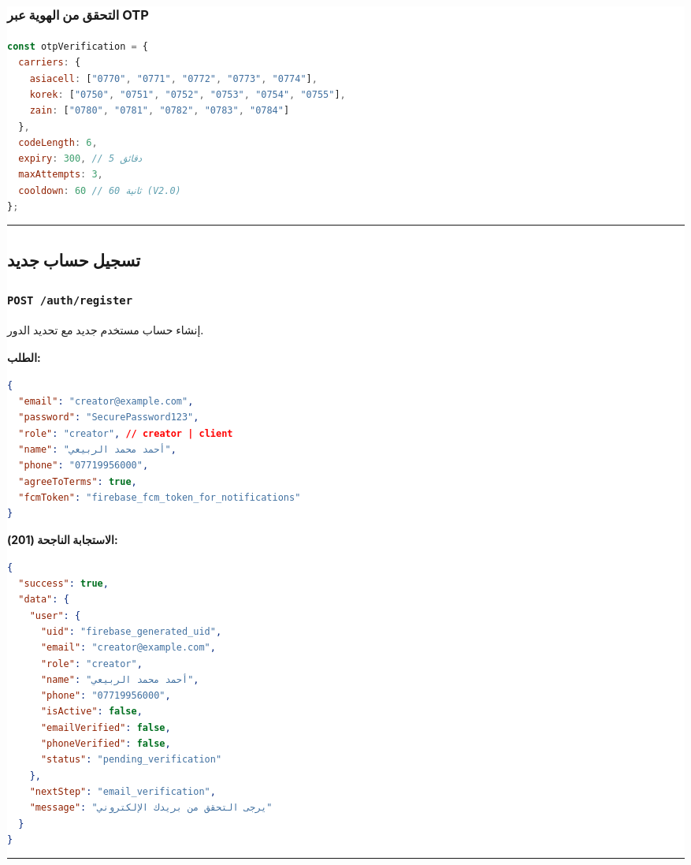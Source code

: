 ### التحقق من الهوية عبر OTP

```javascript
const otpVerification = {
  carriers: {
    asiacell: ["0770", "0771", "0772", "0773", "0774"],
    korek: ["0750", "0751", "0752", "0753", "0754", "0755"],
    zain: ["0780", "0781", "0782", "0783", "0784"]
  },
  codeLength: 6,
  expiry: 300, // 5 دقائق
  maxAttempts: 3,
  cooldown: 60 // 60 ثانية (V2.0)
};
```

---

## تسجيل حساب جديد

### `POST /auth/register`
إنشاء حساب مستخدم جديد مع تحديد الدور.

**الطلب:**
```json
{
  "email": "creator@example.com",
  "password": "SecurePassword123",
  "role": "creator", // creator | client
  "name": "أحمد محمد الربيعي",
  "phone": "07719956000",
  "agreeToTerms": true,
  "fcmToken": "firebase_fcm_token_for_notifications"
}
```

**الاستجابة الناجحة (201):**
```json
{
  "success": true,
  "data": {
    "user": {
      "uid": "firebase_generated_uid",
      "email": "creator@example.com",
      "role": "creator",
      "name": "أحمد محمد الربيعي",
      "phone": "07719956000",
      "isActive": false,
      "emailVerified": false,
      "phoneVerified": false,
      "status": "pending_verification"
    },
    "nextStep": "email_verification",
    "message": "يرجى التحقق من بريدك الإلكتروني"
  }
}
```

---
